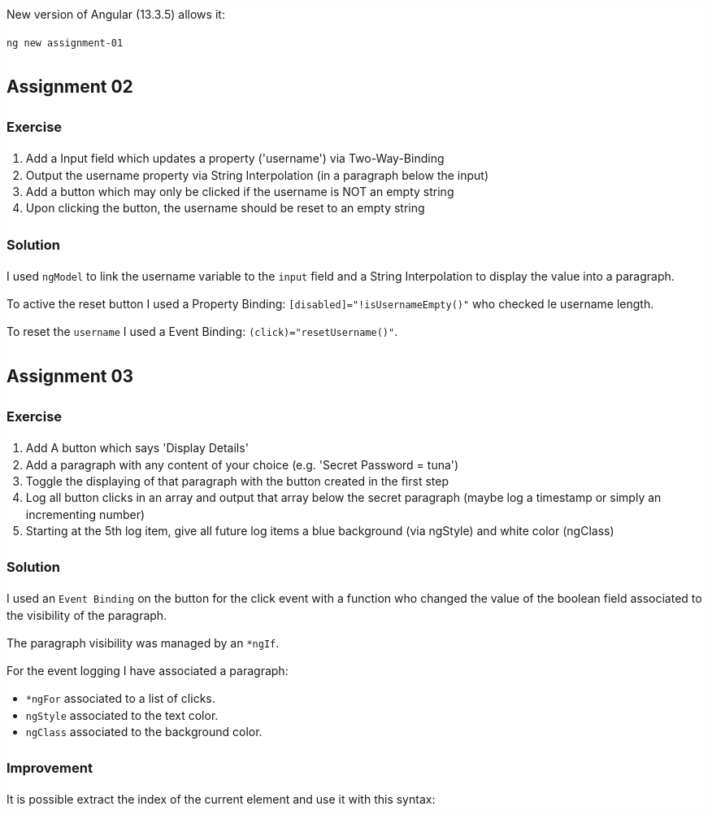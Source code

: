 New version of Angular (13.3.5) allows it:
```bash
ng new assignment-01
```

## Assignment 02

### Exercise

1. Add a Input field which updates a property ('username') via Two-Way-Binding
2. Output the username property via String Interpolation (in a paragraph below the input)
3. Add a button which may only be clicked if the username is NOT an empty string
4. Upon clicking the button, the username should be reset to an empty string

### Solution

I used `ngModel` to link the username variable to the `input`
field and a String Interpolation to display the value into a paragraph.

To active the reset button I used a Property Binding:
`[disabled]="!isUsernameEmpty()"` 
who checked le username length.

To reset the `username` I used a Event Binding: `(click)="resetUsername()"`.

## Assignment 03

### Exercise

1. Add A button which says 'Display Details'
2. Add a paragraph with any content of your choice (e.g. 'Secret Password = tuna')
3. Toggle the displaying of that paragraph with the button created in the first step
4. Log all button clicks in an array and output that array below the secret paragraph (maybe log a timestamp or simply an incrementing number)
5. Starting at the 5th log item, give all future log items a blue background (via ngStyle) and white color (ngClass)

### Solution

I used an `Event Binding` on the button for the click event with a function who changed the value of the boolean field associated to the visibility of the paragraph.

The paragraph visibility was managed by an `*ngIf`.

For the event logging I have associated a paragraph:
- `*ngFor` associated to a list of clicks.
- `ngStyle` associated to the text color.
- `ngClass` associated to the background color.

### Improvement

It is possible extract the index of the current element
and use it with this syntax:
